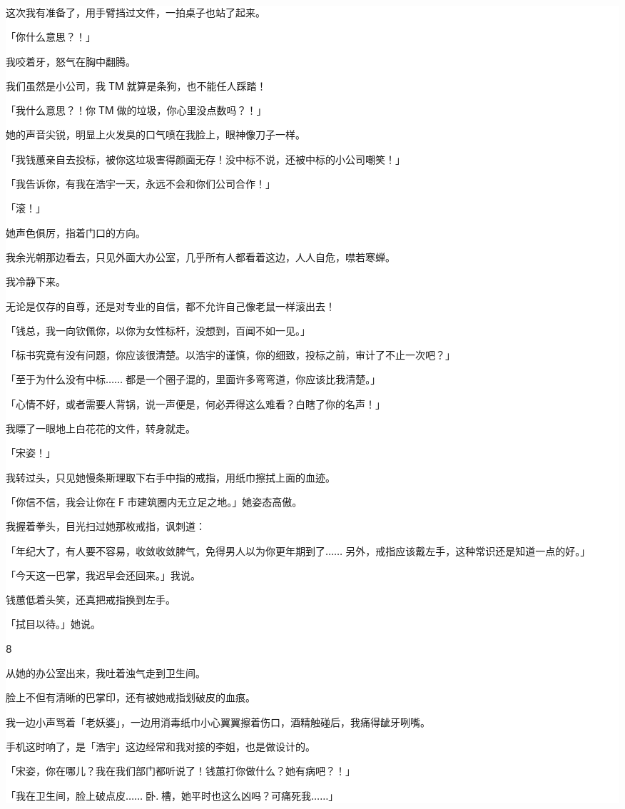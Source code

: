 这次我有准备了，用手臂挡过文件，一拍桌子也站了起来。

「你什么意思？！」

我咬着牙，怒气在胸中翻腾。

我们虽然是小公司，我 TM 就算是条狗，也不能任人踩踏！

「我什么意思？！你 TM 做的垃圾，你心里没点数吗？！」

她的声音尖锐，明显上火发臭的口气喷在我脸上，眼神像刀子一样。

「我钱蕙亲自去投标，被你这垃圾害得颜面无存！没中标不说，还被中标的小公司嘲笑！」

「我告诉你，有我在浩宇一天，永远不会和你们公司合作！」

「滚！」

她声色俱厉，指着门口的方向。

我余光朝那边看去，只见外面大办公室，几乎所有人都看着这边，人人自危，噤若寒蝉。

我冷静下来。

无论是仅存的自尊，还是对专业的自信，都不允许自己像老鼠一样滚出去！

「钱总，我一向钦佩你，以你为女性标杆，没想到，百闻不如一见。」

「标书究竟有没有问题，你应该很清楚。以浩宇的谨慎，你的细致，投标之前，审计了不止一次吧？」

「至于为什么没有中标…… 都是一个圈子混的，里面许多弯弯道，你应该比我清楚。」

「心情不好，或者需要人背锅，说一声便是，何必弄得这么难看？白瞎了你的名声！」

我瞟了一眼地上白花花的文件，转身就走。

「宋姿！」

我转过头，只见她慢条斯理取下右手中指的戒指，用纸巾擦拭上面的血迹。

「你信不信，我会让你在 F 市建筑圈内无立足之地。」她姿态高傲。

我握着拳头，目光扫过她那枚戒指，讽刺道：

「年纪大了，有人要不容易，收敛收敛脾气，免得男人以为你更年期到了…… 另外，戒指应该戴左手，这种常识还是知道一点的好。」

「今天这一巴掌，我迟早会还回来。」我说。

钱蕙低着头笑，还真把戒指换到左手。

「拭目以待。」她说。

8

从她的办公室出来，我吐着浊气走到卫生间。

脸上不但有清晰的巴掌印，还有被她戒指划破皮的血痕。

我一边小声骂着「老妖婆」，一边用消毒纸巾小心翼翼擦着伤口，酒精触碰后，我痛得龇牙咧嘴。

手机这时响了，是「浩宇」这边经常和我对接的李姐，也是做设计的。

「宋姿，你在哪儿？我在我们部门都听说了！钱蕙打你做什么？她有病吧？！」

「我在卫生间，脸上破点皮…… 卧. 槽，她平时也这么凶吗？可痛死我……」
